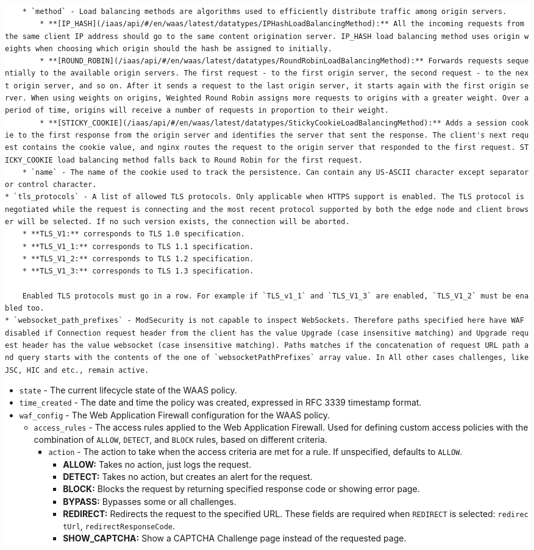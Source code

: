 		* `method` - Load balancing methods are algorithms used to efficiently distribute traffic among origin servers.
			* **[IP_HASH](/iaas/api/#/en/waas/latest/datatypes/IPHashLoadBalancingMethod):** All the incoming requests from the same client IP address should go to the same content origination server. IP_HASH load balancing method uses origin weights when choosing which origin should the hash be assigned to initially.
			* **[ROUND_ROBIN](/iaas/api/#/en/waas/latest/datatypes/RoundRobinLoadBalancingMethod):** Forwards requests sequentially to the available origin servers. The first request - to the first origin server, the second request - to the next origin server, and so on. After it sends a request to the last origin server, it starts again with the first origin server. When using weights on origins, Weighted Round Robin assigns more requests to origins with a greater weight. Over a period of time, origins will receive a number of requests in proportion to their weight.
			* **[STICKY_COOKIE](/iaas/api/#/en/waas/latest/datatypes/StickyCookieLoadBalancingMethod):** Adds a session cookie to the first response from the origin server and identifies the server that sent the response. The client's next request contains the cookie value, and nginx routes the request to the origin server that responded to the first request. STICKY_COOKIE load balancing method falls back to Round Robin for the first request.
		* `name` - The name of the cookie used to track the persistence. Can contain any US-ASCII character except separator or control character. 
	* `tls_protocols` - A list of allowed TLS protocols. Only applicable when HTTPS support is enabled. The TLS protocol is negotiated while the request is connecting and the most recent protocol supported by both the edge node and client browser will be selected. If no such version exists, the connection will be aborted.
		* **TLS_V1:** corresponds to TLS 1.0 specification.
		* **TLS_V1_1:** corresponds to TLS 1.1 specification.
		* **TLS_V1_2:** corresponds to TLS 1.2 specification.
		* **TLS_V1_3:** corresponds to TLS 1.3 specification.

		Enabled TLS protocols must go in a row. For example if `TLS_v1_1` and `TLS_V1_3` are enabled, `TLS_V1_2` must be enabled too.
	* `websocket_path_prefixes` - ModSecurity is not capable to inspect WebSockets. Therefore paths specified here have WAF disabled if Connection request header from the client has the value Upgrade (case insensitive matching) and Upgrade request header has the value websocket (case insensitive matching). Paths matches if the concatenation of request URL path and query starts with the contents of the one of `websocketPathPrefixes` array value. In All other cases challenges, like JSC, HIC and etc., remain active.
* `state` - The current lifecycle state of the WAAS policy.
* `time_created` - The date and time the policy was created, expressed in RFC 3339 timestamp format.
* `waf_config` - The Web Application Firewall configuration for the WAAS policy.
	* `access_rules` - The access rules applied to the Web Application Firewall. Used for defining custom access policies with the combination of `ALLOW`, `DETECT`, and `BLOCK` rules, based on different criteria.
		* `action` - The action to take when the access criteria are met for a rule. If unspecified, defaults to `ALLOW`.
			* **ALLOW:** Takes no action, just logs the request.
			* **DETECT:** Takes no action, but creates an alert for the request.
			* **BLOCK:** Blocks the request by returning specified response code or showing error page.
			* **BYPASS:** Bypasses some or all challenges.
			* **REDIRECT:** Redirects the request to the specified URL. These fields are required when `REDIRECT` is selected: `redirectUrl`, `redirectResponseCode`.
			* **SHOW_CAPTCHA:** Show a CAPTCHA Challenge page instead of the requested page.
